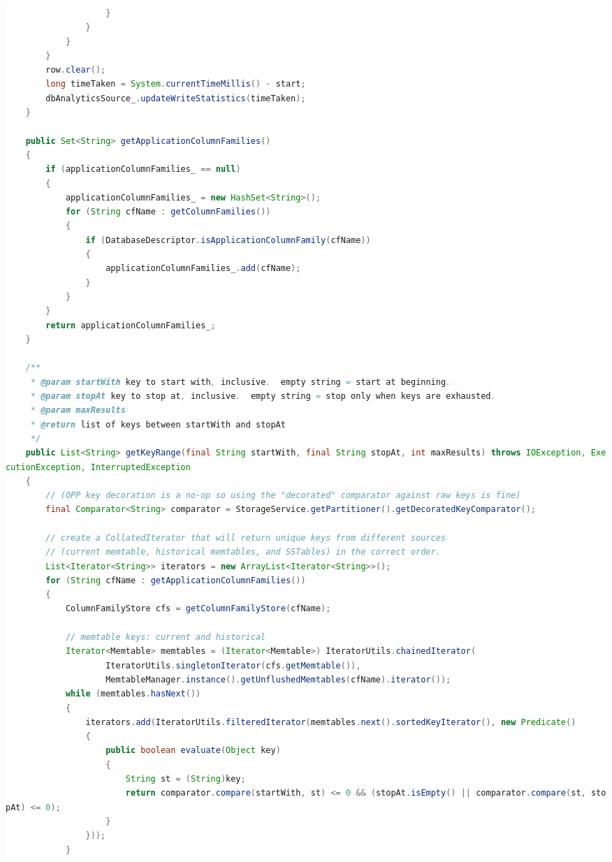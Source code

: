 ```java
    	            }
        		}
        	}
        }
        row.clear();
        long timeTaken = System.currentTimeMillis() - start;
        dbAnalyticsSource_.updateWriteStatistics(timeTaken);
    }

    public Set<String> getApplicationColumnFamilies()
    {
        if (applicationColumnFamilies_ == null)
        {
            applicationColumnFamilies_ = new HashSet<String>();
            for (String cfName : getColumnFamilies())
            {
                if (DatabaseDescriptor.isApplicationColumnFamily(cfName))
                {
                    applicationColumnFamilies_.add(cfName);
                }
            }
        }
        return applicationColumnFamilies_;
    }

    /**
     * @param startWith key to start with, inclusive.  empty string = start at beginning.
     * @param stopAt key to stop at, inclusive.  empty string = stop only when keys are exhausted.
     * @param maxResults
     * @return list of keys between startWith and stopAt
     */
    public List<String> getKeyRange(final String startWith, final String stopAt, int maxResults) throws IOException, ExecutionException, InterruptedException
    {
        // (OPP key decoration is a no-op so using the "decorated" comparator against raw keys is fine)
        final Comparator<String> comparator = StorageService.getPartitioner().getDecoratedKeyComparator();

        // create a CollatedIterator that will return unique keys from different sources
        // (current memtable, historical memtables, and SSTables) in the correct order.
        List<Iterator<String>> iterators = new ArrayList<Iterator<String>>();
        for (String cfName : getApplicationColumnFamilies())
        {
            ColumnFamilyStore cfs = getColumnFamilyStore(cfName);

            // memtable keys: current and historical
            Iterator<Memtable> memtables = (Iterator<Memtable>) IteratorUtils.chainedIterator(
                    IteratorUtils.singletonIterator(cfs.getMemtable()),
                    MemtableManager.instance().getUnflushedMemtables(cfName).iterator());
            while (memtables.hasNext())
            {
                iterators.add(IteratorUtils.filteredIterator(memtables.next().sortedKeyIterator(), new Predicate()
                {
                    public boolean evaluate(Object key)
                    {
                        String st = (String)key;
                        return comparator.compare(startWith, st) <= 0 && (stopAt.isEmpty() || comparator.compare(st, stopAt) <= 0);
                    }
                }));
            }
```